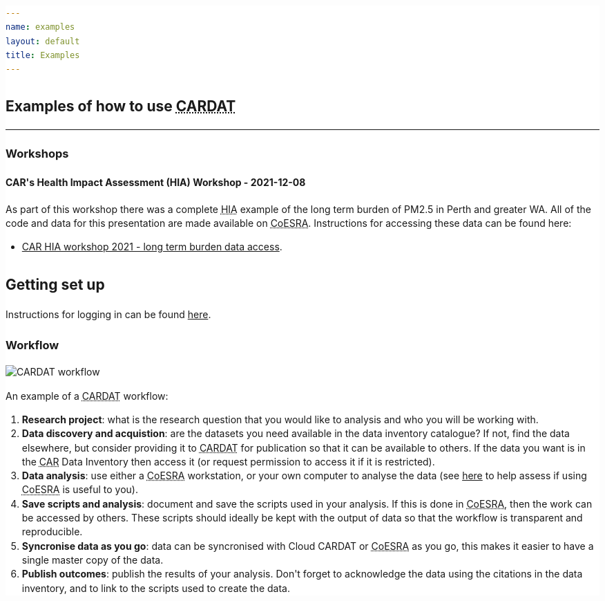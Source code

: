 ```yaml
---
name: examples
layout: default
title: Examples
---
```

<h2>Examples of how to use <abbr title="Clean Air Research Data Analysis Technology">CARDAT</abbr></h2>
<hr class="car-red" />
<h3>Workshops</h3>
<h4>CAR's Health Impact Assessment (HIA) Workshop - 2021-12-08</h4>

<p>As part of this workshop there was a complete <abbr title="Health Impact Assessment">HIA</abbr> example of the long term burden of PM2.5 in Perth and greater WA. All of the code and data for this presentation are made available on <abbr title="Collaborative Environment for Scholarly Research and Analysis">CoESRA</abbr>. 
Instructions for accessing these data can be found here: </p>
<ul>
<li><a href="files/CAR_HIA_workshop_2021_long_term_burden_data_access.pdf">CAR HIA workshop 2021 - long term burden data access</a>.</li>
</ul>
<h2>Getting set up</h2> 
<p>Instructions for logging in can be found <a href="files/CARDAT_setup_instructions_v1_2.pdf">here</a>.</p>
<h3>Workflow</h3>
<p><img src="images/CARDAT_workflow.PNG" title="CARDAT workflow" alt="CARDAT workflow" width="95%" /></p>
<p>An example of a <abbr title="Clean Air Research Data Analysis Technology">CARDAT</abbr>
workflow:</p>
<ol>
<li><strong>Research project</strong>: what is the research question that you would like to analysis and who you will be working with.</li>
<li><strong>Data discovery and acquistion</strong>: are the datasets you need available in the data inventory catalogue? If not, find the data elsewhere, 
but consider providing it to <abbr title="Clean Air Research Data Analysis Technology">CARDAT</abbr> for publication so 
that it can be available to others. If the data you want is in the <abbr title="Centre for Safe Air">CAR</abbr> Data Inventory 
then access it (or request permission to access it if it is restricted).</li>
<li><strong>Data analysis</strong>: use either a <abbr title="Collaborative Environment for Scholarly Research and Analysis">CoESRA</abbr> workstation, 
or your own computer to analyse the data (see <a href="why_use_cardat.html">here</a> 
to help assess if using <abbr title="Collaborative Environment for Scholarly Research and Analysis">CoESRA</abbr> is useful to you).</li>  
<li><strong>Save scripts and analysis</strong>: document and save the scripts used in your analysis. If this is done in <abbr title="Collaborative Environment for Scholarly Research and Analysis">CoESRA</abbr>, then the 
work can be accessed by others. These scripts should ideally be kept with the output of data so that the workflow
is transparent and reproducible.</li>
<li><strong>Syncronise data as you go</strong>: data can be syncronised with Cloud CARDAT or <abbr title="Collaborative Environment for Scholarly Research and Analysis">CoESRA</abbr> as you go, this makes it easier to
have a single master copy of the data.</li>
<li><strong>Publish outcomes</strong>: publish the results of your analysis. Don't forget to acknowledge the data using the citations
in the data inventory, and to link to the scripts used to create the data.</li>
</ol>

